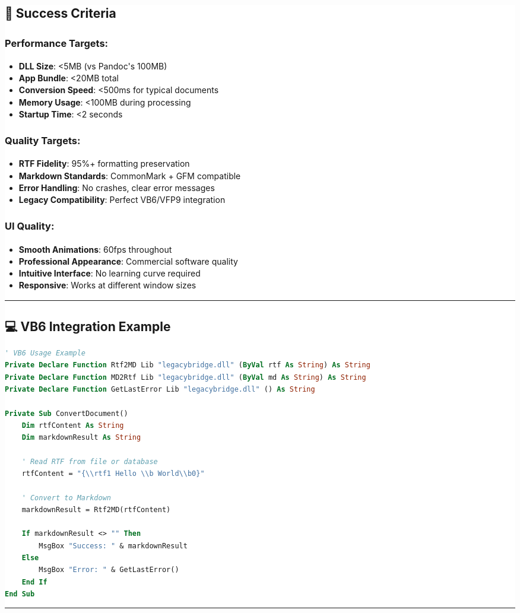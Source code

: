 
## 🚀 Success Criteria

### **Performance Targets:**
- **DLL Size**: <5MB (vs Pandoc's 100MB)
- **App Bundle**: <20MB total
- **Conversion Speed**: <500ms for typical documents
- **Memory Usage**: <100MB during processing
- **Startup Time**: <2 seconds

### **Quality Targets:**
- **RTF Fidelity**: 95%+ formatting preservation
- **Markdown Standards**: CommonMark + GFM compatible
- **Error Handling**: No crashes, clear error messages
- **Legacy Compatibility**: Perfect VB6/VFP9 integration

### **UI Quality:**
- **Smooth Animations**: 60fps throughout
- **Professional Appearance**: Commercial software quality
- **Intuitive Interface**: No learning curve required
- **Responsive**: Works at different window sizes

---

## 💻 VB6 Integration Example

```vb
' VB6 Usage Example
Private Declare Function Rtf2MD Lib "legacybridge.dll" (ByVal rtf As String) As String
Private Declare Function MD2Rtf Lib "legacybridge.dll" (ByVal md As String) As String
Private Declare Function GetLastError Lib "legacybridge.dll" () As String

Private Sub ConvertDocument()
    Dim rtfContent As String
    Dim markdownResult As String
    
    ' Read RTF from file or database
    rtfContent = "{\\rtf1 Hello \\b World\\b0}"
    
    ' Convert to Markdown
    markdownResult = Rtf2MD(rtfContent)
    
    If markdownResult <> "" Then
        MsgBox "Success: " & markdownResult
    Else
        MsgBox "Error: " & GetLastError()
    End If
End Sub
```

---
